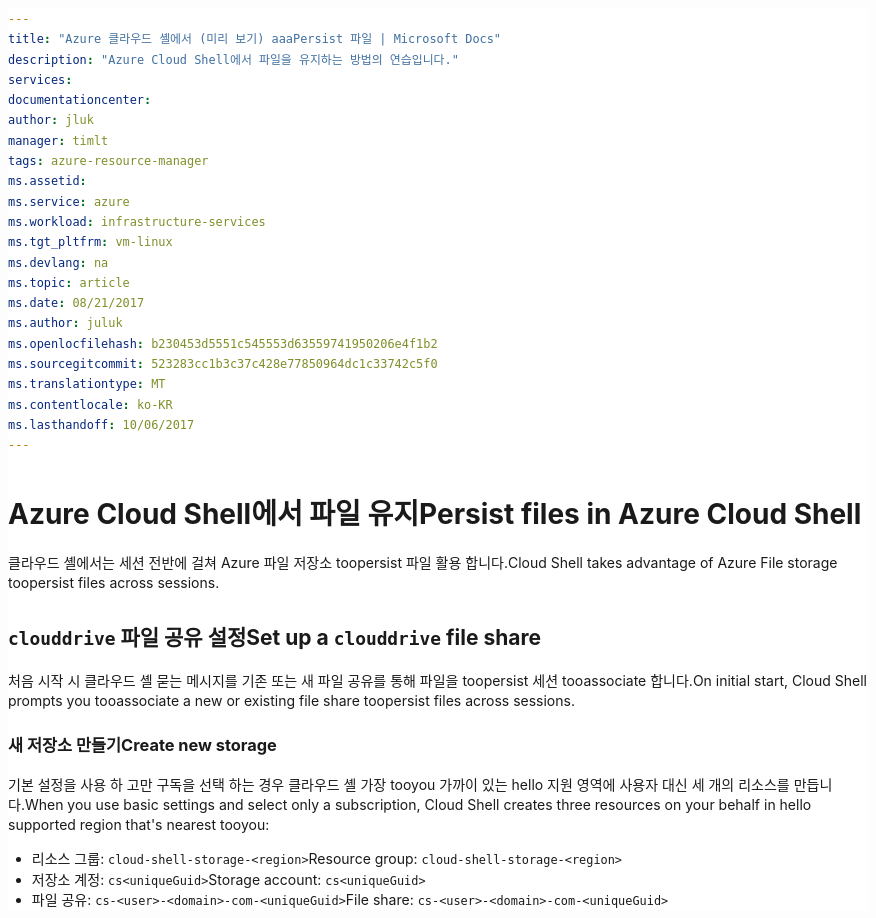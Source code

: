 ```yaml
---
title: "Azure 클라우드 셸에서 (미리 보기) aaaPersist 파일 | Microsoft Docs"
description: "Azure Cloud Shell에서 파일을 유지하는 방법의 연습입니다."
services: 
documentationcenter: 
author: jluk
manager: timlt
tags: azure-resource-manager
ms.assetid: 
ms.service: azure
ms.workload: infrastructure-services
ms.tgt_pltfrm: vm-linux
ms.devlang: na
ms.topic: article
ms.date: 08/21/2017
ms.author: juluk
ms.openlocfilehash: b230453d5551c545553d63559741950206e4f1b2
ms.sourcegitcommit: 523283cc1b3c37c428e77850964dc1c33742c5f0
ms.translationtype: MT
ms.contentlocale: ko-KR
ms.lasthandoff: 10/06/2017
---
```

# <a name="persist-files-in-azure-cloud-shell"></a><span data-ttu-id="5bdee-103">Azure Cloud Shell에서 파일 유지</span><span class="sxs-lookup"><span data-stu-id="5bdee-103">Persist files in Azure Cloud Shell</span></span>
<span data-ttu-id="5bdee-104">클라우드 셸에서는 세션 전반에 걸쳐 Azure 파일 저장소 toopersist 파일 활용 합니다.</span><span class="sxs-lookup"><span data-stu-id="5bdee-104">Cloud Shell takes advantage of Azure File storage toopersist files across sessions.</span></span>

## <a name="set-up-a-clouddrive-file-share"></a><span data-ttu-id="5bdee-105">`clouddrive` 파일 공유 설정</span><span class="sxs-lookup"><span data-stu-id="5bdee-105">Set up a `clouddrive` file share</span></span>
<span data-ttu-id="5bdee-106">처음 시작 시 클라우드 셸 묻는 메시지를 기존 또는 새 파일 공유를 통해 파일을 toopersist 세션 tooassociate 합니다.</span><span class="sxs-lookup"><span data-stu-id="5bdee-106">On initial start, Cloud Shell prompts you tooassociate a new or existing file share toopersist files across sessions.</span></span>

### <a name="create-new-storage"></a><span data-ttu-id="5bdee-107">새 저장소 만들기</span><span class="sxs-lookup"><span data-stu-id="5bdee-107">Create new storage</span></span>

<span data-ttu-id="5bdee-108">기본 설정을 사용 하 고만 구독을 선택 하는 경우 클라우드 셸 가장 tooyou 가까이 있는 hello 지원 영역에 사용자 대신 세 개의 리소스를 만듭니다.</span><span class="sxs-lookup"><span data-stu-id="5bdee-108">When you use basic settings and select only a subscription, Cloud Shell creates three resources on your behalf in hello supported region that's nearest tooyou:</span></span>
* <span data-ttu-id="5bdee-109">리소스 그룹: `cloud-shell-storage-<region>`</span><span class="sxs-lookup"><span data-stu-id="5bdee-109">Resource group: `cloud-shell-storage-<region>`</span></span>
* <span data-ttu-id="5bdee-110">저장소 계정: `cs<uniqueGuid>`</span><span class="sxs-lookup"><span data-stu-id="5bdee-110">Storage account: `cs<uniqueGuid>`</span></span>
* <span data-ttu-id="5bdee-111">파일 공유: `cs-<user>-<domain>-com-<uniqueGuid>`</span><span class="sxs-lookup"><span data-stu-id="5bdee-111">File share: `cs-<user>-<domain>-com-<uniqueGuid>`</span></span>
